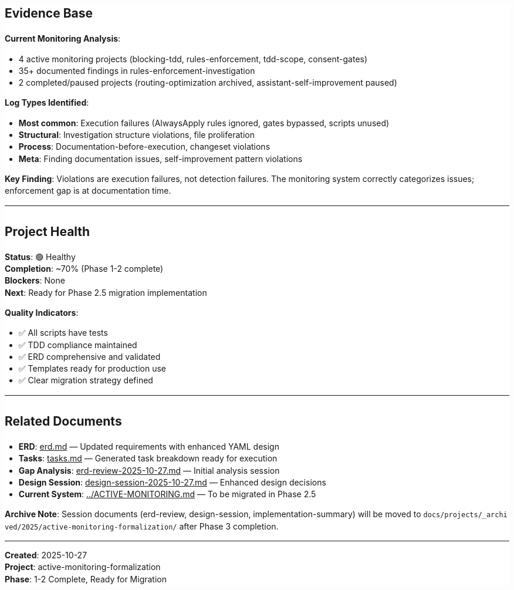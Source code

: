 
## Evidence Base

**Current Monitoring Analysis**:

- 4 active monitoring projects (blocking-tdd, rules-enforcement, tdd-scope, consent-gates)
- 35+ documented findings in rules-enforcement-investigation
- 2 completed/paused projects (routing-optimization archived, assistant-self-improvement paused)

**Log Types Identified**:

- **Most common**: Execution failures (AlwaysApply rules ignored, gates bypassed, scripts unused)
- **Structural**: Investigation structure violations, file proliferation
- **Process**: Documentation-before-execution, changeset violations
- **Meta**: Finding documentation issues, self-improvement pattern violations

**Key Finding**: Violations are execution failures, not detection failures. The monitoring system correctly categorizes issues; enforcement gap is at documentation time.

---

## Project Health

**Status**: 🟢 Healthy  
**Completion**: ~70% (Phase 1-2 complete)  
**Blockers**: None  
**Next**: Ready for Phase 2.5 migration implementation

**Quality Indicators**:

- ✅ All scripts have tests
- ✅ TDD compliance maintained
- ✅ ERD comprehensive and validated
- ✅ Templates ready for production use
- ✅ Clear migration strategy defined

---

## Related Documents

- **ERD**: [erd.md](./erd.md) — Updated requirements with enhanced YAML design
- **Tasks**: [tasks.md](./tasks.md) — Generated task breakdown ready for execution
- **Gap Analysis**: [erd-review-2025-10-27.md](./erd-review-2025-10-27.md) — Initial analysis session
- **Design Session**: [design-session-2025-10-27.md](./design-session-2025-10-27.md) — Enhanced design decisions
- **Current System**: [../ACTIVE-MONITORING.md](../ACTIVE-MONITORING.md) — To be migrated in Phase 2.5

**Archive Note**: Session documents (erd-review, design-session, implementation-summary) will be moved to `docs/projects/_archived/2025/active-monitoring-formalization/` after Phase 3 completion.

---

**Created**: 2025-10-27  
**Project**: active-monitoring-formalization  
**Phase**: 1-2 Complete, Ready for Migration






